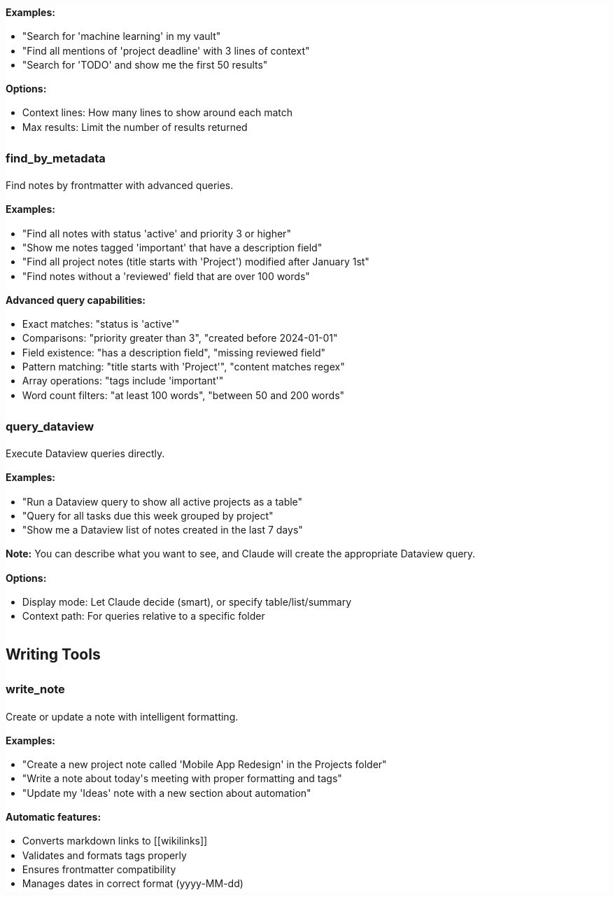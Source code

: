**Examples:**
- "Search for 'machine learning' in my vault"
- "Find all mentions of 'project deadline' with 3 lines of context"
- "Search for 'TODO' and show me the first 50 results"

**Options:**
- Context lines: How many lines to show around each match
- Max results: Limit the number of results returned

### find_by_metadata
Find notes by frontmatter with advanced queries.

**Examples:**
- "Find all notes with status 'active' and priority 3 or higher"
- "Show me notes tagged 'important' that have a description field"
- "Find all project notes (title starts with 'Project') modified after January 1st"
- "Find notes without a 'reviewed' field that are over 100 words"

**Advanced query capabilities:**
- Exact matches: "status is 'active'"
- Comparisons: "priority greater than 3", "created before 2024-01-01"
- Field existence: "has a description field", "missing reviewed field"
- Pattern matching: "title starts with 'Project'", "content matches regex"
- Array operations: "tags include 'important'"
- Word count filters: "at least 100 words", "between 50 and 200 words"

### query_dataview
Execute Dataview queries directly.

**Examples:**
- "Run a Dataview query to show all active projects as a table"
- "Query for all tasks due this week grouped by project"
- "Show me a Dataview list of notes created in the last 7 days"

**Note:** You can describe what you want to see, and Claude will create the appropriate Dataview query.

**Options:**
- Display mode: Let Claude decide (smart), or specify table/list/summary
- Context path: For queries relative to a specific folder

## Writing Tools

### write_note
Create or update a note with intelligent formatting.

**Examples:**
- "Create a new project note called 'Mobile App Redesign' in the Projects folder"
- "Write a note about today's meeting with proper formatting and tags"
- "Update my 'Ideas' note with a new section about automation"

**Automatic features:**
- Converts markdown links to [[wikilinks]]
- Validates and formats tags properly
- Ensures frontmatter compatibility
- Manages dates in correct format (yyyy-MM-dd)
